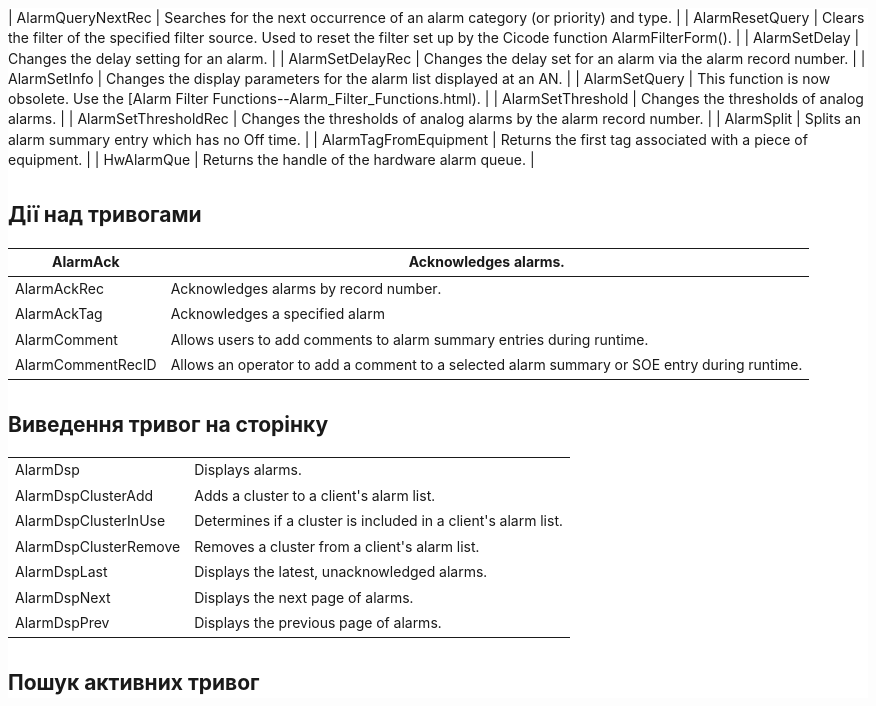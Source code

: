 | AlarmQueryNextRec     | Searches for the next occurrence of an alarm category (or priority) and type. |
| AlarmResetQuery       | Clears the filter of the specified filter source. Used to reset the filter set up by the Cicode function AlarmFilterForm(). |
| AlarmSetDelay         | Changes the delay setting for an alarm.                      |
| AlarmSetDelayRec      | Changes the delay set for an alarm via the alarm record number. |
| AlarmSetInfo          | Changes the display parameters for the alarm list displayed at an AN. |
| AlarmSetQuery         | This function is now obsolete. Use the [Alarm Filter Functions--Alarm_Filter_Functions.html). |
| AlarmSetThreshold     | Changes the thresholds of analog alarms.                     |
| AlarmSetThresholdRec  | Changes the thresholds of analog alarms by the alarm record number. |
| AlarmSplit            | Splits an alarm summary entry which has no Off time.         |
| AlarmTagFromEquipment | Returns the first tag associated with a piece of equipment.  |
| HwAlarmQue            | Returns the handle of the hardware alarm queue.              |

## Дії над тривогами

| AlarmAck          | Acknowledges alarms.                                         |
| ----------------- | ------------------------------------------------------------ |
| AlarmAckRec       | Acknowledges alarms by record number.                        |
| AlarmAckTag       | Acknowledges a specified alarm                               |
| AlarmComment      | Allows users to add comments to alarm summary entries during runtime. |
| AlarmCommentRecID | Allows an operator to add a comment to a selected alarm summary or SOE entry during runtime. |

## Виведення тривог на сторінку

|                       |                                                              |
| --------------------- | ------------------------------------------------------------ |
| AlarmDsp              | Displays alarms.                                             |
| AlarmDspClusterAdd    | Adds a cluster to a client's alarm list.                     |
| AlarmDspClusterInUse  | Determines if a cluster is included in a client's alarm list. |
| AlarmDspClusterRemove | Removes a cluster from a client's alarm list.                |
| AlarmDspLast          | Displays the latest, unacknowledged alarms.                  |
| AlarmDspNext          | Displays the next page of alarms.                            |
| AlarmDspPrev          | Displays the previous page of alarms.                        |

## Пошук активних тривог
